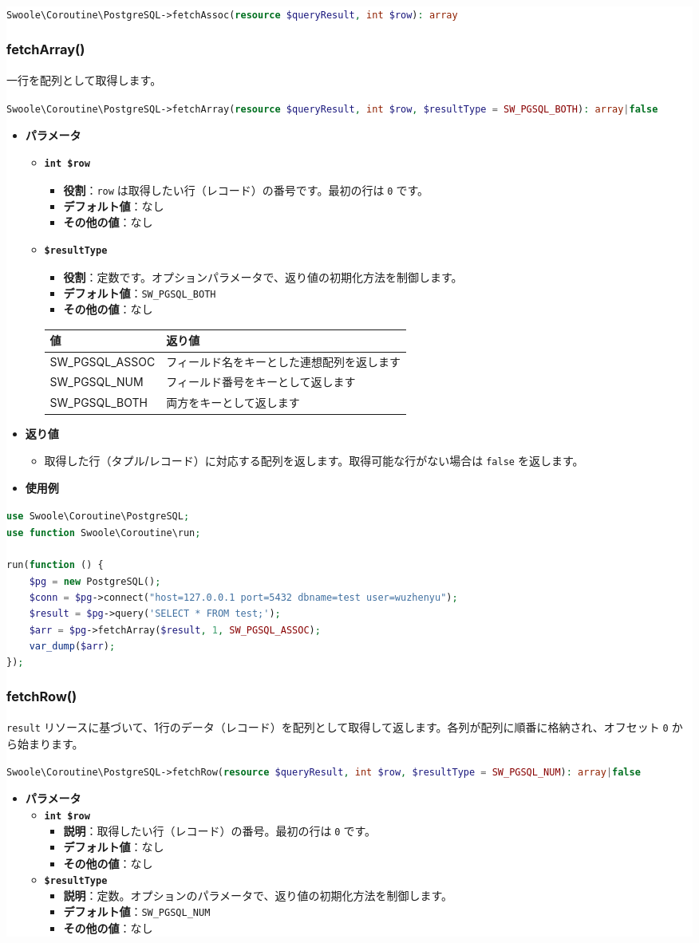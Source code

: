 ```php
Swoole\Coroutine\PostgreSQL->fetchAssoc(resource $queryResult, int $row): array
```
### fetchArray()

一行を配列として取得します。

```php
Swoole\Coroutine\PostgreSQL->fetchArray(resource $queryResult, int $row, $resultType = SW_PGSQL_BOTH): array|false
```

  * **パラメータ**
    * **`int $row`**
      * **役割**：`row` は取得したい行（レコード）の番号です。最初の行は `0` です。
      * **デフォルト値**：なし
      * **その他の値**：なし
    * **`$resultType`**
      * **役割**：定数です。オプションパラメータで、返り値の初期化方法を制御します。
      * **デフォルト値**：`SW_PGSQL_BOTH`
      * **その他の値**：なし

      値 | 返り値
      ---|---
      SW_PGSQL_ASSOC | フィールド名をキーとした連想配列を返します
      SW_PGSQL_NUM | フィールド番号をキーとして返します
      SW_PGSQL_BOTH | 両方をキーとして返します

  * **返り値**

    * 取得した行（タプル/レコード）に対応する配列を返します。取得可能な行がない場合は `false` を返します。

  * **使用例**

```php
use Swoole\Coroutine\PostgreSQL;
use function Swoole\Coroutine\run;

run(function () {
    $pg = new PostgreSQL();
    $conn = $pg->connect("host=127.0.0.1 port=5432 dbname=test user=wuzhenyu");
    $result = $pg->query('SELECT * FROM test;');
    $arr = $pg->fetchArray($result, 1, SW_PGSQL_ASSOC);
    var_dump($arr);
});
```
### fetchRow()

`result` リソースに基づいて、1行のデータ（レコード）を配列として取得して返します。各列が配列に順番に格納され、オフセット `0` から始まります。

```php
Swoole\Coroutine\PostgreSQL->fetchRow(resource $queryResult, int $row, $resultType = SW_PGSQL_NUM): array|false
```

  * **パラメータ**
    * **`int $row`**
      * **説明**：取得したい行（レコード）の番号。最初の行は `0` です。
      * **デフォルト値**：なし
      * **その他の値**：なし
    * **`$resultType`**
      * **説明**：定数。オプションのパラメータで、返り値の初期化方法を制御します。
      * **デフォルト値**：`SW_PGSQL_NUM`
      * **その他の値**：なし
